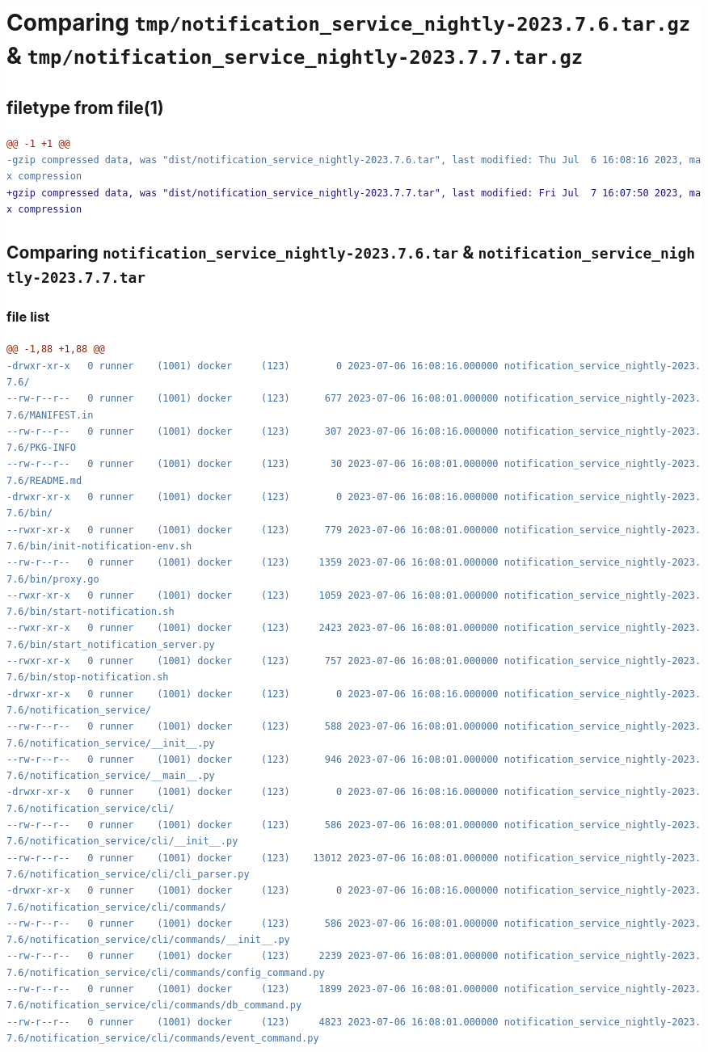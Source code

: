 # Comparing `tmp/notification_service_nightly-2023.7.6.tar.gz` & `tmp/notification_service_nightly-2023.7.7.tar.gz`

## filetype from file(1)

```diff
@@ -1 +1 @@
-gzip compressed data, was "dist/notification_service_nightly-2023.7.6.tar", last modified: Thu Jul  6 16:08:16 2023, max compression
+gzip compressed data, was "dist/notification_service_nightly-2023.7.7.tar", last modified: Fri Jul  7 16:07:50 2023, max compression
```

## Comparing `notification_service_nightly-2023.7.6.tar` & `notification_service_nightly-2023.7.7.tar`

### file list

```diff
@@ -1,88 +1,88 @@
-drwxr-xr-x   0 runner    (1001) docker     (123)        0 2023-07-06 16:08:16.000000 notification_service_nightly-2023.7.6/
--rw-r--r--   0 runner    (1001) docker     (123)      677 2023-07-06 16:08:01.000000 notification_service_nightly-2023.7.6/MANIFEST.in
--rw-r--r--   0 runner    (1001) docker     (123)      307 2023-07-06 16:08:16.000000 notification_service_nightly-2023.7.6/PKG-INFO
--rw-r--r--   0 runner    (1001) docker     (123)       30 2023-07-06 16:08:01.000000 notification_service_nightly-2023.7.6/README.md
-drwxr-xr-x   0 runner    (1001) docker     (123)        0 2023-07-06 16:08:16.000000 notification_service_nightly-2023.7.6/bin/
--rwxr-xr-x   0 runner    (1001) docker     (123)      779 2023-07-06 16:08:01.000000 notification_service_nightly-2023.7.6/bin/init-notification-env.sh
--rw-r--r--   0 runner    (1001) docker     (123)     1359 2023-07-06 16:08:01.000000 notification_service_nightly-2023.7.6/bin/proxy.go
--rwxr-xr-x   0 runner    (1001) docker     (123)     1059 2023-07-06 16:08:01.000000 notification_service_nightly-2023.7.6/bin/start-notification.sh
--rwxr-xr-x   0 runner    (1001) docker     (123)     2423 2023-07-06 16:08:01.000000 notification_service_nightly-2023.7.6/bin/start_notification_server.py
--rwxr-xr-x   0 runner    (1001) docker     (123)      757 2023-07-06 16:08:01.000000 notification_service_nightly-2023.7.6/bin/stop-notification.sh
-drwxr-xr-x   0 runner    (1001) docker     (123)        0 2023-07-06 16:08:16.000000 notification_service_nightly-2023.7.6/notification_service/
--rw-r--r--   0 runner    (1001) docker     (123)      588 2023-07-06 16:08:01.000000 notification_service_nightly-2023.7.6/notification_service/__init__.py
--rw-r--r--   0 runner    (1001) docker     (123)      946 2023-07-06 16:08:01.000000 notification_service_nightly-2023.7.6/notification_service/__main__.py
-drwxr-xr-x   0 runner    (1001) docker     (123)        0 2023-07-06 16:08:16.000000 notification_service_nightly-2023.7.6/notification_service/cli/
--rw-r--r--   0 runner    (1001) docker     (123)      586 2023-07-06 16:08:01.000000 notification_service_nightly-2023.7.6/notification_service/cli/__init__.py
--rw-r--r--   0 runner    (1001) docker     (123)    13012 2023-07-06 16:08:01.000000 notification_service_nightly-2023.7.6/notification_service/cli/cli_parser.py
-drwxr-xr-x   0 runner    (1001) docker     (123)        0 2023-07-06 16:08:16.000000 notification_service_nightly-2023.7.6/notification_service/cli/commands/
--rw-r--r--   0 runner    (1001) docker     (123)      586 2023-07-06 16:08:01.000000 notification_service_nightly-2023.7.6/notification_service/cli/commands/__init__.py
--rw-r--r--   0 runner    (1001) docker     (123)     2239 2023-07-06 16:08:01.000000 notification_service_nightly-2023.7.6/notification_service/cli/commands/config_command.py
--rw-r--r--   0 runner    (1001) docker     (123)     1899 2023-07-06 16:08:01.000000 notification_service_nightly-2023.7.6/notification_service/cli/commands/db_command.py
--rw-r--r--   0 runner    (1001) docker     (123)     4823 2023-07-06 16:08:01.000000 notification_service_nightly-2023.7.6/notification_service/cli/commands/event_command.py
```